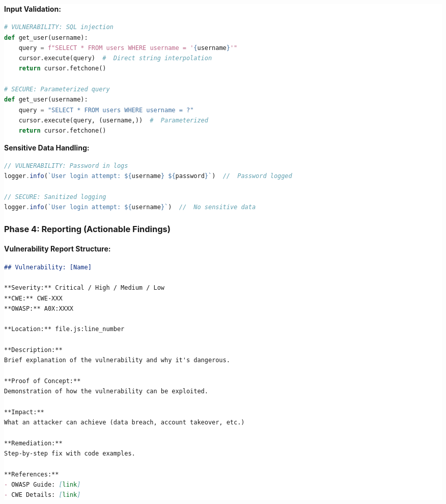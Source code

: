**Input Validation:**
```python
# VULNERABILITY: SQL injection
def get_user(username):
    query = f"SELECT * FROM users WHERE username = '{username}'"
    cursor.execute(query)  #  Direct string interpolation
    return cursor.fetchone()

# SECURE: Parameterized query
def get_user(username):
    query = "SELECT * FROM users WHERE username = ?"
    cursor.execute(query, (username,))  #  Parameterized
    return cursor.fetchone()
```

**Sensitive Data Handling:**
```typescript
// VULNERABILITY: Password in logs
logger.info(`User login attempt: ${username} ${password}`)  //  Password logged

// SECURE: Sanitized logging
logger.info(`User login attempt: ${username}`)  //  No sensitive data
```

### Phase 4: Reporting (Actionable Findings)

**Vulnerability Report Structure:**

```markdown
## Vulnerability: [Name]

**Severity:** Critical / High / Medium / Low
**CWE:** CWE-XXX
**OWASP:** A0X:XXXX

**Location:** file.js:line_number

**Description:**
Brief explanation of the vulnerability and why it's dangerous.

**Proof of Concept:**
Demonstration of how the vulnerability can be exploited.

**Impact:**
What an attacker can achieve (data breach, account takeover, etc.)

**Remediation:**
Step-by-step fix with code examples.

**References:**
- OWASP Guide: [link]
- CWE Details: [link]
```
